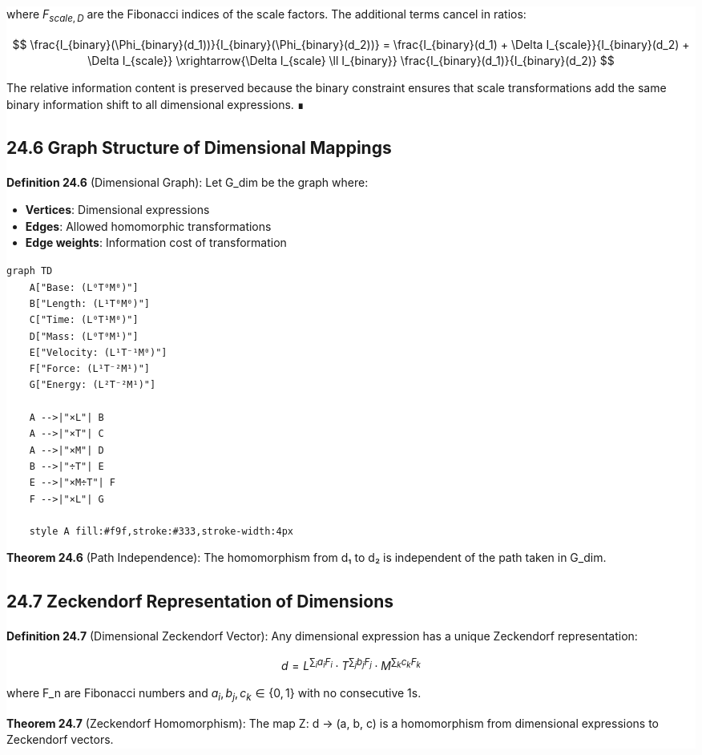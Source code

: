 where $F_{scale,D}$ are the Fibonacci indices of the scale factors. The additional terms cancel in ratios:

$$
\frac{I_{binary}(\Phi_{binary}(d_1))}{I_{binary}(\Phi_{binary}(d_2))} = \frac{I_{binary}(d_1) + \Delta I_{scale}}{I_{binary}(d_2) + \Delta I_{scale}} \xrightarrow{\Delta I_{scale} \ll I_{binary}} \frac{I_{binary}(d_1)}{I_{binary}(d_2)}
$$

The relative information content is preserved because the binary constraint ensures that scale transformations add the same binary information shift to all dimensional expressions. ∎

## 24.6 Graph Structure of Dimensional Mappings

**Definition 24.6** (Dimensional Graph): Let G_dim be the graph where:
- **Vertices**: Dimensional expressions
- **Edges**: Allowed homomorphic transformations
- **Edge weights**: Information cost of transformation

```mermaid
graph TD
    A["Base: (L⁰T⁰M⁰)"]
    B["Length: (L¹T⁰M⁰)"]
    C["Time: (L⁰T¹M⁰)"]
    D["Mass: (L⁰T⁰M¹)"]
    E["Velocity: (L¹T⁻¹M⁰)"]
    F["Force: (L¹T⁻²M¹)"]
    G["Energy: (L²T⁻²M¹)"]
    
    A -->|"×L"| B
    A -->|"×T"| C
    A -->|"×M"| D
    B -->|"÷T"| E
    E -->|"×M÷T"| F
    F -->|"×L"| G
    
    style A fill:#f9f,stroke:#333,stroke-width:4px
```

**Theorem 24.6** (Path Independence): The homomorphism from d₁ to d₂ is independent of the path taken in G_dim.

## 24.7 Zeckendorf Representation of Dimensions

**Definition 24.7** (Dimensional Zeckendorf Vector): Any dimensional expression has a unique Zeckendorf representation:

$$
d = L^{\sum_i a_i F_i} \cdot T^{\sum_j b_j F_j} \cdot M^{\sum_k c_k F_k}
$$

where F_n are Fibonacci numbers and $a_i, b_j, c_k \in \{0,1\}$ with no consecutive 1s.

**Theorem 24.7** (Zeckendorf Homomorphism): The map Z: d → (a, b, c) is a homomorphism from dimensional expressions to Zeckendorf vectors.
